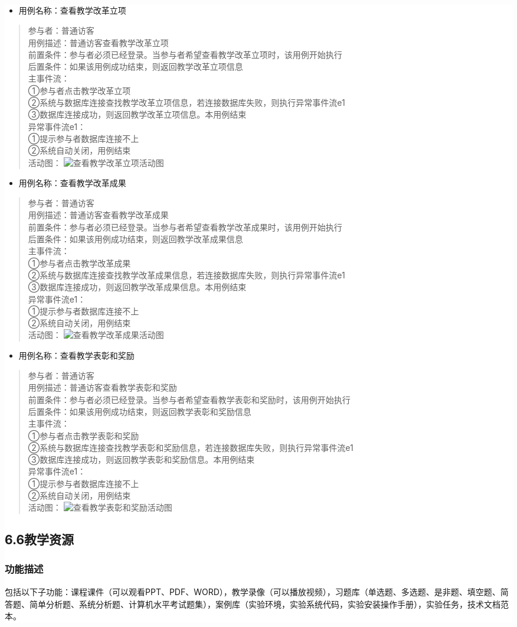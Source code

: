 
-   用例名称：查看教学改革立项

> 参与者：普通访客\
> 用例描述：普通访客查看教学改革立项\
> 前置条件：参与者必须已经登录。当参与者希望查看教学改革立项时，该用例开始执行\
> 后置条件：如果该用例成功结束，则返回教学改革立项信息\
> 主事件流：\
>  ①参与者点击教学改革立项\
>  ②系统与数据库连接查找教学改革立项信息，若连接数据库失败，则执行异常事件流e1\
>  ③数据库连接成功，则返回教学改革立项信息。本用例结束\
>  异常事件流e1：\
>  ①提示参与者数据库连接不上\
>  ②系统自动关闭，用例结束\
> 活动图： ![查看教学改革立项活动图](img/TeachingResearchReform/status3.png)


-   用例名称：查看教学改革成果

> 参与者：普通访客\
> 用例描述：普通访客查看教学改革成果\
> 前置条件：参与者必须已经登录。当参与者希望查看教学改革成果时，该用例开始执行\
> 后置条件：如果该用例成功结束，则返回教学改革成果信息\
> 主事件流：\
>  ①参与者点击教学改革成果\
>  ②系统与数据库连接查找教学改革成果信息，若连接数据库失败，则执行异常事件流e1\
>  ③数据库连接成功，则返回教学改革成果信息。本用例结束\
>  异常事件流e1：\
>  ①提示参与者数据库连接不上\
>  ②系统自动关闭，用例结束\
> 活动图： ![查看教学改革成果活动图](img/TeachingResearchReform/status4.png)


-   用例名称：查看教学表彰和奖励

> 参与者：普通访客\
> 用例描述：普通访客查看教学表彰和奖励\
> 前置条件：参与者必须已经登录。当参与者希望查看教学表彰和奖励时，该用例开始执行\
> 后置条件：如果该用例成功结束，则返回教学表彰和奖励信息\
> 主事件流：\
>  ①参与者点击教学表彰和奖励\
>  ②系统与数据库连接查找教学表彰和奖励信息，若连接数据库失败，则执行异常事件流e1\
>  ③数据库连接成功，则返回教学表彰和奖励信息。本用例结束\
>  异常事件流e1：\
>  ①提示参与者数据库连接不上\
>  ②系统自动关闭，用例结束\
> 活动图： ![查看教学表彰和奖励活动图](img/TeachingResearchReform/status5.png)



6.6教学资源
----------------

### 功能描述

包括以下子功能：课程课件（可以观看PPT、PDF、WORD），教学录像（可以播放视频），习题库（单选题、多选题、是非题、填空题、简答题、简单分析题、系统分析题、计算机水平考试题集），案例库（实验环境，实验系统代码，实验安装操作手册），实验任务，技术文档范本。
